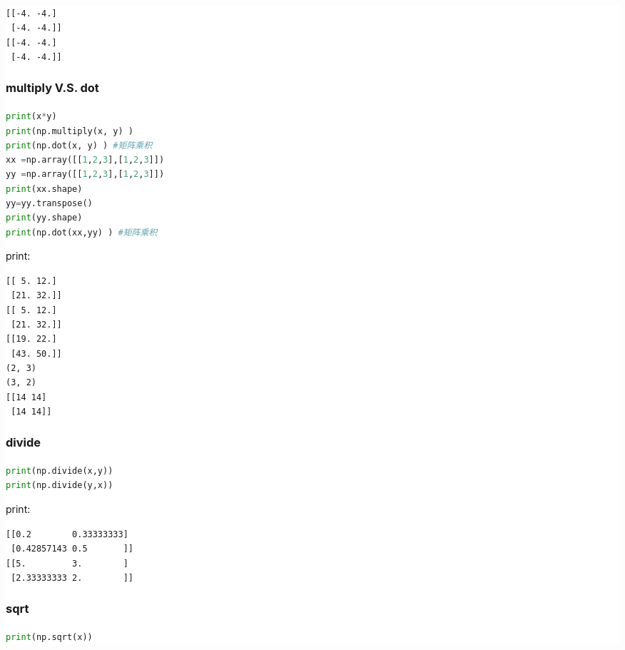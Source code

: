 ```
[[-4. -4.]
 [-4. -4.]]
[[-4. -4.]
 [-4. -4.]]
```

### multiply V.S. dot

```python
print(x*y)
print(np.multiply(x, y) )
print(np.dot(x, y) ) #矩阵乘积
xx =np.array([[1,2,3],[1,2,3]])
yy =np.array([[1,2,3],[1,2,3]])
print(xx.shape)
yy=yy.transpose()
print(yy.shape)
print(np.dot(xx,yy) ) #矩阵乘积
```

print:

```
[[ 5. 12.]
 [21. 32.]]
[[ 5. 12.]
 [21. 32.]]
[[19. 22.]
 [43. 50.]]
(2, 3)
(3, 2)
[[14 14]
 [14 14]]
```

### divide

```python
print(np.divide(x,y))
print(np.divide(y,x))
```

print:

```
[[0.2        0.33333333]
 [0.42857143 0.5       ]]
[[5.         3.        ]
 [2.33333333 2.        ]]
```

### sqrt

```python
print(np.sqrt(x))
```
